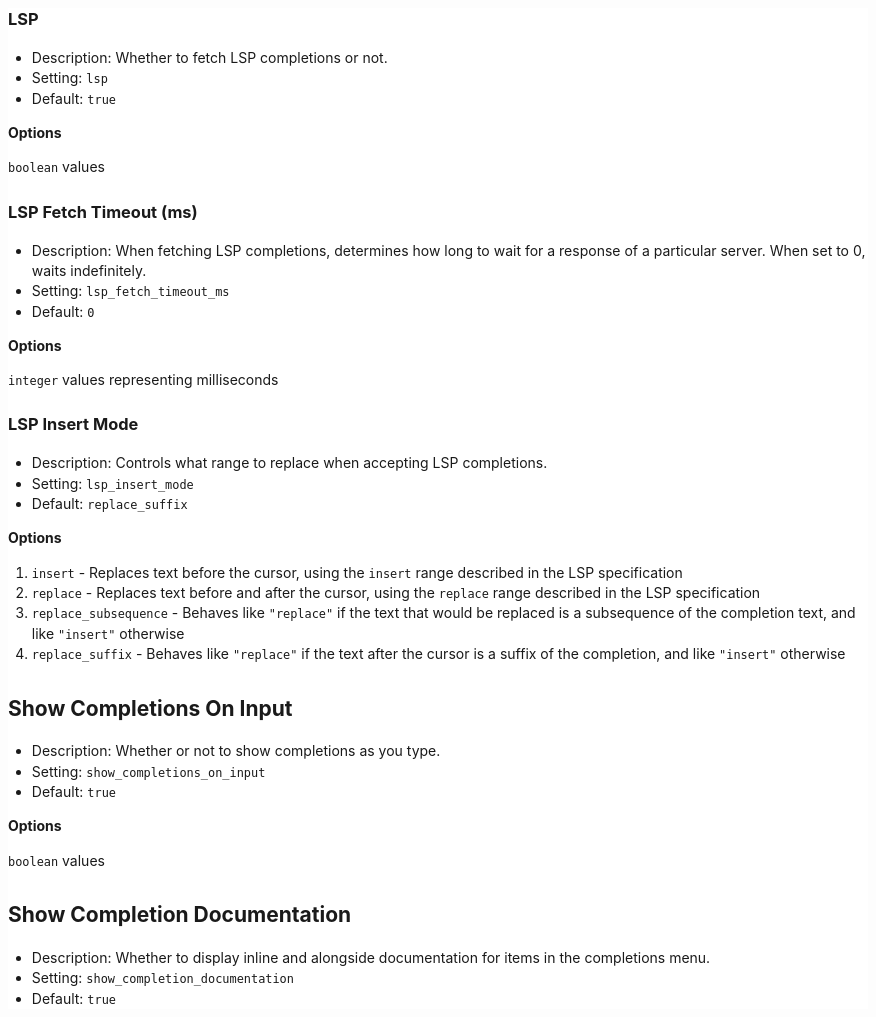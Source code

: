 ### LSP

- Description: Whether to fetch LSP completions or not.
- Setting: `lsp`
- Default: `true`

**Options**

`boolean` values

### LSP Fetch Timeout (ms)

- Description: When fetching LSP completions, determines how long to wait for a response of a particular server. When set to 0, waits indefinitely.
- Setting: `lsp_fetch_timeout_ms`
- Default: `0`

**Options**

`integer` values representing milliseconds

### LSP Insert Mode

- Description: Controls what range to replace when accepting LSP completions.
- Setting: `lsp_insert_mode`
- Default: `replace_suffix`

**Options**

1. `insert` - Replaces text before the cursor, using the `insert` range described in the LSP specification
2. `replace` - Replaces text before and after the cursor, using the `replace` range described in the LSP specification
3. `replace_subsequence` - Behaves like `"replace"` if the text that would be replaced is a subsequence of the completion text, and like `"insert"` otherwise
4. `replace_suffix` - Behaves like `"replace"` if the text after the cursor is a suffix of the completion, and like `"insert"` otherwise

## Show Completions On Input

- Description: Whether or not to show completions as you type.
- Setting: `show_completions_on_input`
- Default: `true`

**Options**

`boolean` values

## Show Completion Documentation

- Description: Whether to display inline and alongside documentation for items in the completions menu.
- Setting: `show_completion_documentation`
- Default: `true`
